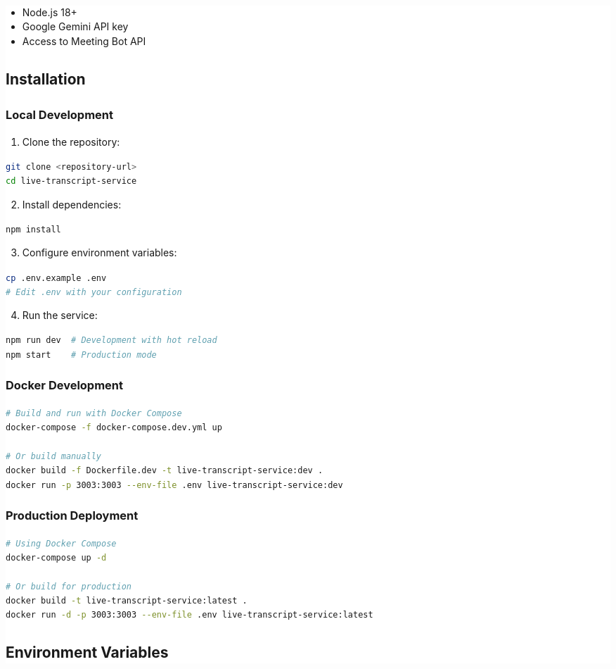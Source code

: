 - Node.js 18+ 
- Google Gemini API key
- Access to Meeting Bot API

## Installation

### Local Development

1. Clone the repository:
```bash
git clone <repository-url>
cd live-transcript-service
```

2. Install dependencies:
```bash
npm install
```

3. Configure environment variables:
```bash
cp .env.example .env
# Edit .env with your configuration
```

4. Run the service:
```bash
npm run dev  # Development with hot reload
npm start    # Production mode
```

### Docker Development

```bash
# Build and run with Docker Compose
docker-compose -f docker-compose.dev.yml up

# Or build manually
docker build -f Dockerfile.dev -t live-transcript-service:dev .
docker run -p 3003:3003 --env-file .env live-transcript-service:dev
```

### Production Deployment

```bash
# Using Docker Compose
docker-compose up -d

# Or build for production
docker build -t live-transcript-service:latest .
docker run -d -p 3003:3003 --env-file .env live-transcript-service:latest
```

## Environment Variables
